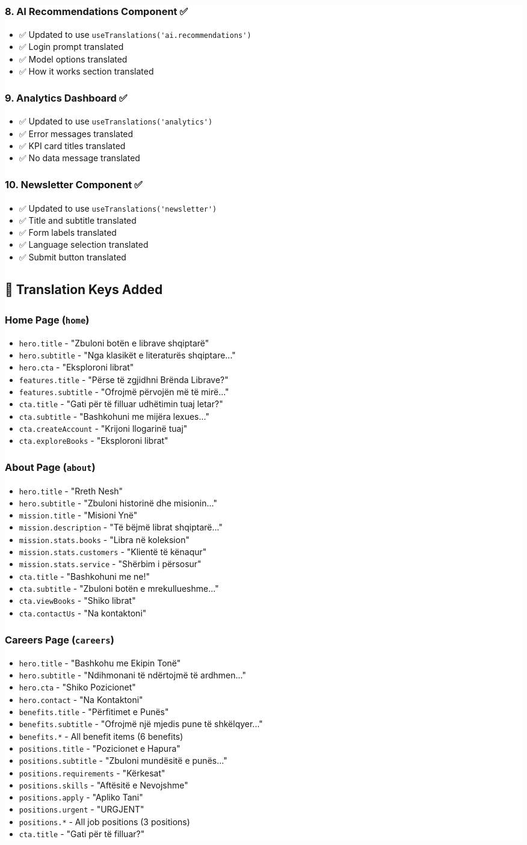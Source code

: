 ### 8. **AI Recommendations Component** ✅
- ✅ Updated to use `useTranslations('ai.recommendations')`
- ✅ Login prompt translated
- ✅ Model options translated
- ✅ How it works section translated

### 9. **Analytics Dashboard** ✅
- ✅ Updated to use `useTranslations('analytics')`
- ✅ Error messages translated
- ✅ KPI card titles translated
- ✅ No data message translated

### 10. **Newsletter Component** ✅
- ✅ Updated to use `useTranslations('newsletter')`
- ✅ Title and subtitle translated
- ✅ Form labels translated
- ✅ Language selection translated
- ✅ Submit button translated

## 📝 Translation Keys Added

### **Home Page (`home`)**
- `hero.title` - "Zbuloni botën e librave shqiptarë"
- `hero.subtitle` - "Nga klasikët e literaturës shqiptare..."
- `hero.cta` - "Eksploroni librat"
- `features.title` - "Përse të zgjidhni Brënda Librave?"
- `features.subtitle` - "Ofrojmë përvojën më të mirë..."
- `cta.title` - "Gati për të filluar udhëtimin tuaj letar?"
- `cta.subtitle` - "Bashkohuni me mijëra lexues..."
- `cta.createAccount` - "Krijoni llogarinë tuaj"
- `cta.exploreBooks` - "Eksploroni librat"

### **About Page (`about`)**
- `hero.title` - "Rreth Nesh"
- `hero.subtitle` - "Zbuloni historinë dhe misionin..."
- `mission.title` - "Misioni Ynë"
- `mission.description` - "Të bëjmë librat shqiptarë..."
- `mission.stats.books` - "Libra në koleksion"
- `mission.stats.customers` - "Klientë të kënaqur"
- `mission.stats.service` - "Shërbim i përsosur"
- `cta.title` - "Bashkohuni me ne!"
- `cta.subtitle` - "Zbuloni botën e mrekullueshme..."
- `cta.viewBooks` - "Shiko librat"
- `cta.contactUs` - "Na kontaktoni"

### **Careers Page (`careers`)**
- `hero.title` - "Bashkohu me Ekipin Tonë"
- `hero.subtitle` - "Ndihmonani të ndërtojmë të ardhmen..."
- `hero.cta` - "Shiko Pozicionet"
- `hero.contact` - "Na Kontaktoni"
- `benefits.title` - "Përfitimet e Punës"
- `benefits.subtitle` - "Ofrojmë një mjedis pune të shkëlqyer..."
- `benefits.*` - All benefit items (6 benefits)
- `positions.title` - "Pozicionet e Hapura"
- `positions.subtitle` - "Zbuloni mundësitë e punës..."
- `positions.requirements` - "Kërkesat"
- `positions.skills` - "Aftësitë e Nevojshme"
- `positions.apply` - "Apliko Tani"
- `positions.urgent` - "URGJENT"
- `positions.*` - All job positions (3 positions)
- `cta.title` - "Gati për të filluar?"